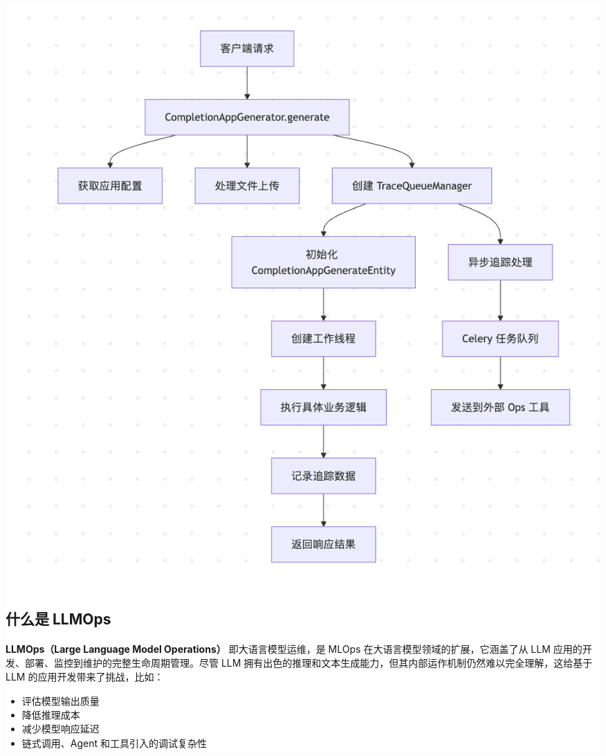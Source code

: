 ![](./images/trace-flow.png)

## 什么是 LLMOps

**LLMOps（Large Language Model Operations）** 即大语言模型运维，是 MLOps 在大语言模型领域的扩展，它涵盖了从 LLM 应用的开发、部署、监控到维护的完整生命周期管理。尽管 LLM 拥有出色的推理和文本生成能力，但其内部运作机制仍然难以完全理解，这给基于 LLM 的应用开发带来了挑战，比如：

- 评估模型输出质量
- 降低推理成本
- 减少模型响应延迟
- 链式调用、Agent 和工具引入的调试复杂性
